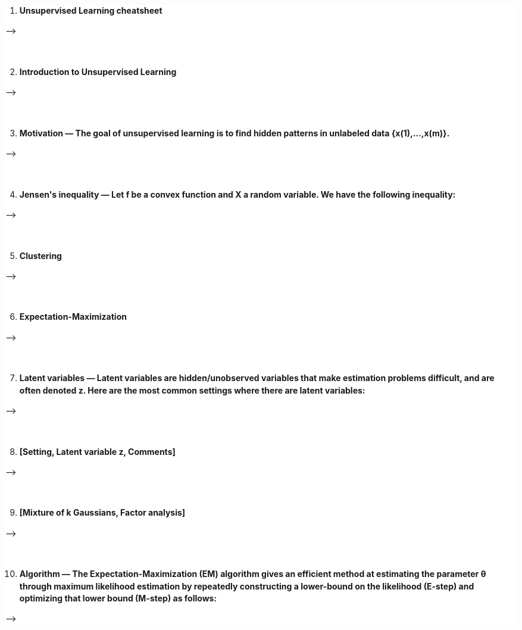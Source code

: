 1. **Unsupervised Learning cheatsheet**

&#10230;

<br>

2. **Introduction to Unsupervised Learning**

&#10230;

<br>

3. **Motivation ― The goal of unsupervised learning is to find hidden patterns in unlabeled data {x(1),...,x(m)}.**

&#10230;

<br>

4. **Jensen's inequality ― Let f be a convex function and X a random variable. We have the following inequality:**

&#10230;

<br>

5. **Clustering**

&#10230;

<br>

6. **Expectation-Maximization**

&#10230;

<br>

7. **Latent variables ― Latent variables are hidden/unobserved variables that make estimation problems difficult, and are often denoted z. Here are the most common settings where there are latent variables:**

&#10230;

<br>

8. **[Setting, Latent variable z, Comments]**

&#10230;

<br>

9. **[Mixture of k Gaussians, Factor analysis]**

&#10230;

<br>

10. **Algorithm ― The Expectation-Maximization (EM) algorithm gives an efficient method at estimating the parameter θ through maximum likelihood estimation by repeatedly constructing a lower-bound on the likelihood (E-step) and optimizing that lower bound (M-step) as follows:**

&#10230;
